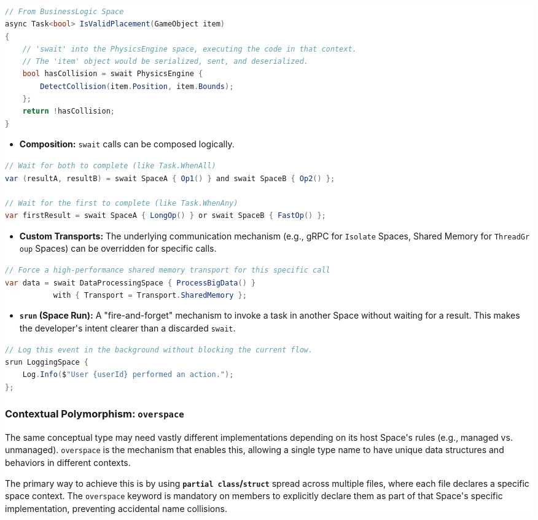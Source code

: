 ```csharp
// From BusinessLogic Space
async Task<bool> IsValidPlacement(GameObject item)
{
    // 'swait' into the PhysicsEngine space, executing the code in that context.
    // The 'item' object would be serialized, sent, and deserialized.
    bool hasCollision = swait PhysicsEngine {
        DetectCollision(item.Position, item.Bounds);
    };
    return !hasCollision;
}

```

- **Composition:** `swait` calls can be composed logically.

```csharp
// Wait for both to complete (like Task.WhenAll)
var (resultA, resultB) = swait SpaceA { Op1() } and swait SpaceB { Op2() };

// Wait for the first to complete (like Task.WhenAny)
var firstResult = swait SpaceA { LongOp() } or swait SpaceB { FastOp() };

```

- **Custom Transports:** The underlying communication mechanism (e.g., gRPC for `Isolate` Spaces, Shared Memory for `ThreadGroup` Spaces) can be overridden for specific calls.

```csharp
// Force a high-performance shared memory transport for this specific call
var data = swait DataProcessingSpace { ProcessBigData() }
           with { Transport = Transport.SharedMemory };

```

- **`srun` (Space Run):** A "fire-and-forget" mechanism to invoke a task in another Space without waiting for a result. This makes the developer's intent clearer than a discarded `swait`.

```csharp
// Log this event in the background without blocking the current flow.
srun LoggingSpace {
    Log.Info($"User {userId} performed an action.");
};

```

### **Contextual Polymorphism: `overspace`**

The same conceptual type may need vastly different implementations depending on its host Space's rules (e.g., managed vs. unmanaged). `overspace` is the mechanism that enables this, allowing a single type name to have unique data structures and behaviors in different contexts.

The primary way to achieve this is by using **`partial class`/`struct`** spread across multiple files, where each file declares a specific space context. The `overspace` keyword is mandatory on members to explicitly declare them as part of that Space's specific implementation, preventing accidental name collisions.

